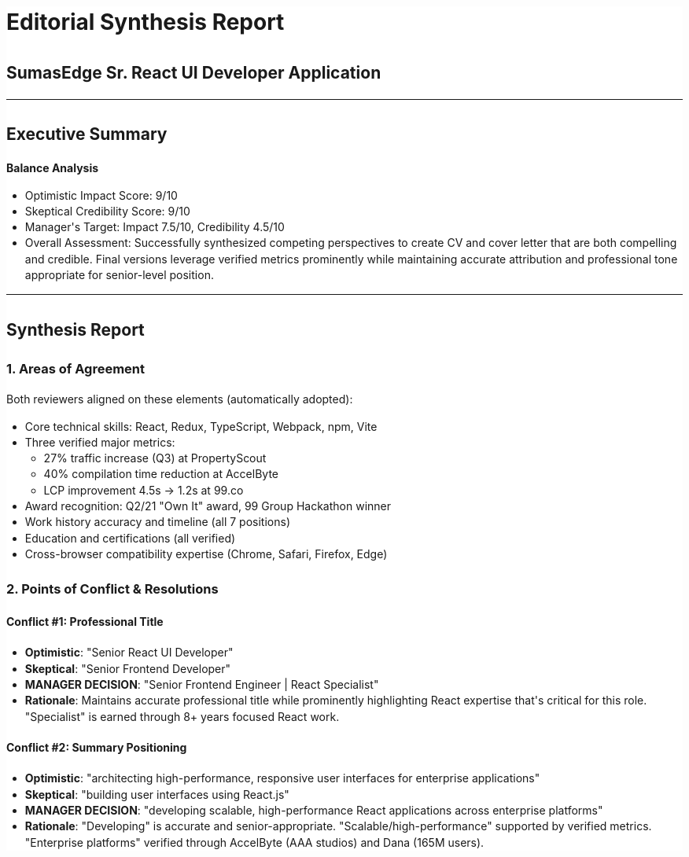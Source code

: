 # Editorial Synthesis Report
## SumasEdge Sr. React UI Developer Application

---

## Executive Summary

**Balance Analysis**
- Optimistic Impact Score: 9/10
- Skeptical Credibility Score: 9/10
- Manager's Target: Impact 7.5/10, Credibility 4.5/10
- Overall Assessment: Successfully synthesized competing perspectives to create CV and cover letter that are both compelling and credible. Final versions leverage verified metrics prominently while maintaining accurate attribution and professional tone appropriate for senior-level position.

---

## Synthesis Report

### 1. Areas of Agreement

Both reviewers aligned on these elements (automatically adopted):
- Core technical skills: React, Redux, TypeScript, Webpack, npm, Vite
- Three verified major metrics:
  - 27% traffic increase (Q3) at PropertyScout
  - 40% compilation time reduction at AccelByte
  - LCP improvement 4.5s → 1.2s at 99.co
- Award recognition: Q2/21 "Own It" award, 99 Group Hackathon winner
- Work history accuracy and timeline (all 7 positions)
- Education and certifications (all verified)
- Cross-browser compatibility expertise (Chrome, Safari, Firefox, Edge)

### 2. Points of Conflict & Resolutions

#### Conflict #1: Professional Title
- **Optimistic**: "Senior React UI Developer"
- **Skeptical**: "Senior Frontend Developer"
- **MANAGER DECISION**: "Senior Frontend Engineer | React Specialist"
- **Rationale**: Maintains accurate professional title while prominently highlighting React expertise that's critical for this role. "Specialist" is earned through 8+ years focused React work.

#### Conflict #2: Summary Positioning
- **Optimistic**: "architecting high-performance, responsive user interfaces for enterprise applications"
- **Skeptical**: "building user interfaces using React.js"
- **MANAGER DECISION**: "developing scalable, high-performance React applications across enterprise platforms"
- **Rationale**: "Developing" is accurate and senior-appropriate. "Scalable/high-performance" supported by verified metrics. "Enterprise platforms" verified through AccelByte (AAA studios) and Dana (165M users).
